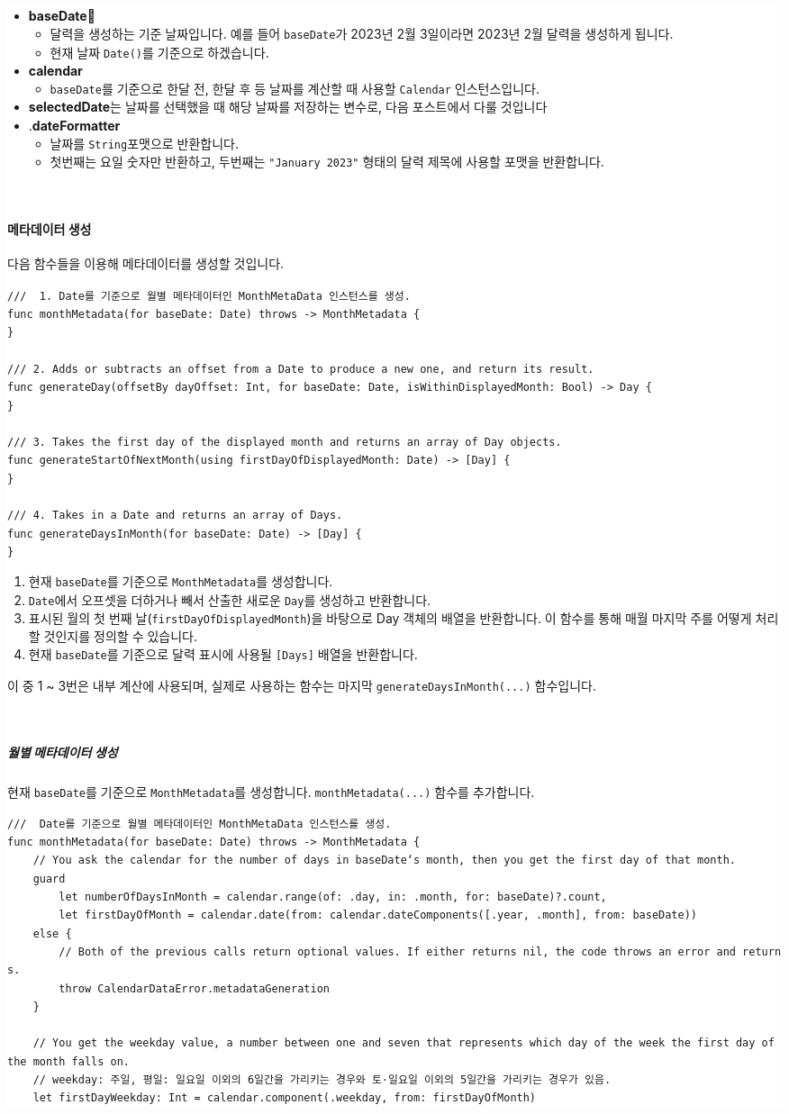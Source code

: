 - **baseDate**
    - 달력을 생성하는 기준 날짜입니다. 예를 들어 `baseDate`가 2023년 2월 3일이라면 2023년 2월 달력을 생성하게 됩니다.
    - 현재 날짜 `Date()`를 기준으로 하겠습니다.
- **calendar**
    - `baseDate`를 기준으로 한달 전, 한달 후 등 날짜를 계산할 때 사용할 `Calendar` 인스턴스입니다.
- **selectedDate**는 날짜를 선택했을 때 해당 날짜를 저장하는 변수로, 다음 포스트에서 다룰 것입니다
- .**dateFormatter**
    - 날짜를 `String`포맷으로 반환합니다.
    - 첫번째는 요일 숫자만 반환하고, 두번째는 `"January 2023"` 형태의 달력 제목에 사용할 포맷을 반환합니다.

 

#### **메타데이터 생성**

다음 함수들을 이용해 메타데이터를 생성할 것입니다.

```
///  1. Date를 기준으로 월별 메타데이터인 MonthMetaData 인스턴스를 생성.
func monthMetadata(for baseDate: Date) throws -> MonthMetadata {
}

/// 2. Adds or subtracts an offset from a Date to produce a new one, and return its result.
func generateDay(offsetBy dayOffset: Int, for baseDate: Date, isWithinDisplayedMonth: Bool) -> Day {
}

/// 3. Takes the first day of the displayed month and returns an array of Day objects.
func generateStartOfNextMonth(using firstDayOfDisplayedMonth: Date) -> [Day] {
}

/// 4. Takes in a Date and returns an array of Days.
func generateDaysInMonth(for baseDate: Date) -> [Day] {
}

```

1. 현재 `baseDate`를 기준으로 `MonthMetadata`를 생성합니다.
2. `Date`에서 오프셋을 더하거나 빼서 산출한 새로운 `Day`를 생성하고 반환합니다.
3. 표시된 월의 첫 번째 날(`firstDayOfDisplayedMonth`)을 바탕으로 Day 객체의 배열을 반환합니다. 이 함수를 통해 매월 마지막 주를 어떻게 처리할 것인지를 정의할 수 있습니다.
4. 현재 `baseDate`를 기준으로 달력 표시에 사용될 `[Days]` 배열을 반환합니다.

이 중 1 ~ 3번은 내부 계산에 사용되며, 실제로 사용하는 함수는 마지막 `generateDaysInMonth(...)` 함수입니다.

 

##### **월별 메타데이터 생성**

현재 `baseDate`를 기준으로 `MonthMetadata`를 생성합니다. `monthMetadata(...)` 함수를 추가합니다.

```
///  Date를 기준으로 월별 메타데이터인 MonthMetaData 인스턴스를 생성.
func monthMetadata(for baseDate: Date) throws -> MonthMetadata {
    // You ask the calendar for the number of days in baseDate‘s month, then you get the first day of that month.
    guard
        let numberOfDaysInMonth = calendar.range(of: .day, in: .month, for: baseDate)?.count,
        let firstDayOfMonth = calendar.date(from: calendar.dateComponents([.year, .month], from: baseDate))
    else {
        // Both of the previous calls return optional values. If either returns nil, the code throws an error and returns.
        throw CalendarDataError.metadataGeneration
    }
    
    // You get the weekday value, a number between one and seven that represents which day of the week the first day of the month falls on.
    // weekday: 주일, 평일: 일요일 이외의 6일간을 가리키는 경우와 토·일요일 이외의 5일간을 가리키는 경우가 있음.
    let firstDayWeekday: Int = calendar.component(.weekday, from: firstDayOfMonth)
```